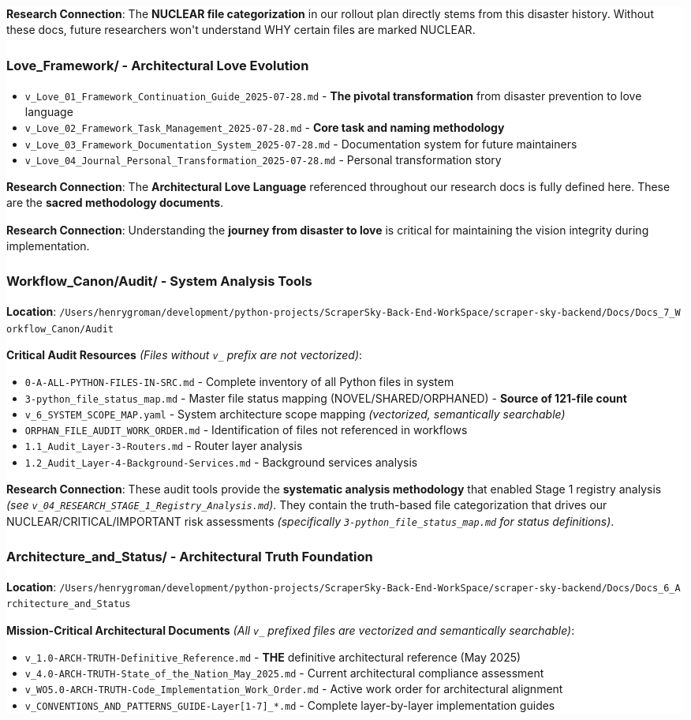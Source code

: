 **Research Connection**: The **NUCLEAR file categorization** in our rollout plan directly stems from this disaster history. Without these docs, future researchers won't understand WHY certain files are marked NUCLEAR.

### **Love_Framework/ - Architectural Love Evolution**

- `v_Love_01_Framework_Continuation_Guide_2025-07-28.md` - **The pivotal transformation** from disaster prevention to love language
- `v_Love_02_Framework_Task_Management_2025-07-28.md` - **Core task and naming methodology**
- `v_Love_03_Framework_Documentation_System_2025-07-28.md` - Documentation system for future maintainers
- `v_Love_04_Journal_Personal_Transformation_2025-07-28.md` - Personal transformation story

**Research Connection**: The **Architectural Love Language** referenced throughout our research docs is fully defined here. These are the **sacred methodology documents**.

**Research Connection**: Understanding the **journey from disaster to love** is critical for maintaining the vision integrity during implementation.

### **Workflow_Canon/Audit/ - System Analysis Tools**
**Location**: `/Users/henrygroman/development/python-projects/ScraperSky-Back-End-WorkSpace/scraper-sky-backend/Docs/Docs_7_Workflow_Canon/Audit`

**Critical Audit Resources** *(Files without `v_` prefix are not vectorized)*:
- `0-A-ALL-PYTHON-FILES-IN-SRC.md` - Complete inventory of all Python files in system
- `3-python_file_status_map.md` - Master file status mapping (NOVEL/SHARED/ORPHANED) - **Source of 121-file count**
- `v_6_SYSTEM_SCOPE_MAP.yaml` - System architecture scope mapping *(vectorized, semantically searchable)*
- `ORPHAN_FILE_AUDIT_WORK_ORDER.md` - Identification of files not referenced in workflows
- `1.1_Audit_Layer-3-Routers.md` - Router layer analysis
- `1.2_Audit_Layer-4-Background-Services.md` - Background services analysis

**Research Connection**: These audit tools provide the **systematic analysis methodology** that enabled Stage 1 registry analysis *(see `v_04_RESEARCH_STAGE_1_Registry_Analysis.md`)*. They contain the truth-based file categorization that drives our NUCLEAR/CRITICAL/IMPORTANT risk assessments *(specifically `3-python_file_status_map.md` for status definitions)*.

### **Architecture_and_Status/ - Architectural Truth Foundation**
**Location**: `/Users/henrygroman/development/python-projects/ScraperSky-Back-End-WorkSpace/scraper-sky-backend/Docs/Docs_6_Architecture_and_Status`

**Mission-Critical Architectural Documents** *(All `v_` prefixed files are vectorized and semantically searchable)*:
- `v_1.0-ARCH-TRUTH-Definitive_Reference.md` - **THE** definitive architectural reference (May 2025)
- `v_4.0-ARCH-TRUTH-State_of_the_Nation_May_2025.md` - Current architectural compliance assessment
- `v_WO5.0-ARCH-TRUTH-Code_Implementation_Work_Order.md` - Active work order for architectural alignment
- `v_CONVENTIONS_AND_PATTERNS_GUIDE-Layer[1-7]_*.md` - Complete layer-by-layer implementation guides
